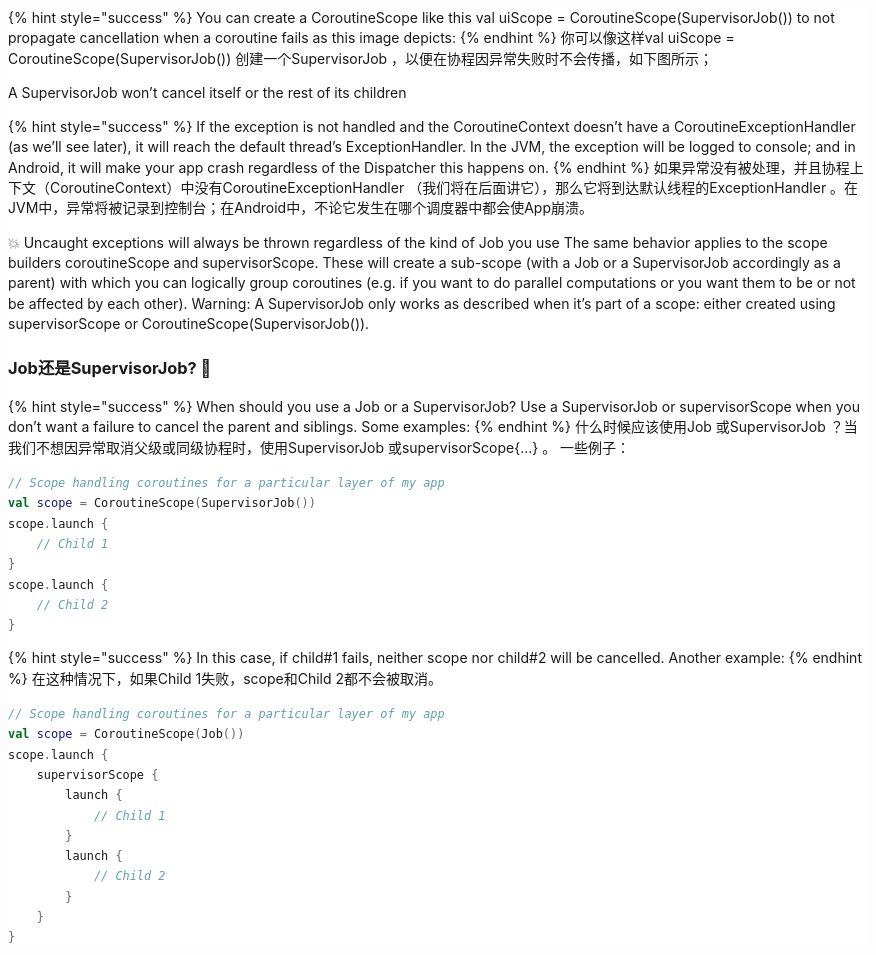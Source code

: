 {% hint style="success" %}
You can create a CoroutineScope like this val uiScope = CoroutineScope(SupervisorJob()) to not propagate cancellation when a coroutine fails as this image depicts:
{% endhint %}
你可以像这样val uiScope = CoroutineScope(SupervisorJob()) 创建一个SupervisorJob ，以便在协程因异常失败时不会传播，如下图所示；



A SupervisorJob won’t cancel itself or the rest of its children

{% hint style="success" %}
If the exception is not handled and the CoroutineContext doesn’t have a CoroutineExceptionHandler (as we’ll see later), it will reach the default thread’s ExceptionHandler. In the JVM, the exception will be logged to console; and in Android, it will make your app crash regardless of the Dispatcher this happens on.
{% endhint %}
如果异常没有被处理，并且协程上下文（CoroutineContext）中没有CoroutineExceptionHandler （我们将在后面讲它），那么它将到达默认线程的ExceptionHandler 。在JVM中，异常将被记录到控制台；在Android中，不论它发生在哪个调度器中都会使App崩溃。


💥 Uncaught exceptions will always be thrown regardless of the kind of Job you use
The same behavior applies to the scope builders coroutineScope and supervisorScope. These will create a sub-scope (with a Job or a SupervisorJob accordingly as a parent) with which you can logically group coroutines (e.g. if you want to do parallel computations or you want them to be or not be affected by each other).
Warning: A SupervisorJob only works as described when it’s part of a scope: either created using supervisorScope or CoroutineScope(SupervisorJob()).


### Job还是SupervisorJob? 🤔

{% hint style="success" %}
When should you use a Job or a SupervisorJob? Use a SupervisorJob or supervisorScope when you don’t want a failure to cancel the parent and siblings.
Some examples:
{% endhint %}
什么时候应该使用Job 或SupervisorJob ？当我们不想因异常取消父级或同级协程时，使用SupervisorJob 或supervisorScope{...} 。
一些例子：

```kotlin
// Scope handling coroutines for a particular layer of my app
val scope = CoroutineScope(SupervisorJob())
scope.launch {
    // Child 1
}
scope.launch {
    // Child 2
}
```
{% hint style="success" %}
In this case, if child#1 fails, neither scope nor child#2 will be cancelled.
Another example:
{% endhint %}
在这种情况下，如果Child 1失败，scope和Child 2都不会被取消。
```kotlin
// Scope handling coroutines for a particular layer of my app
val scope = CoroutineScope(Job())
scope.launch {
    supervisorScope {
        launch {
            // Child 1
        }
        launch {
            // Child 2
        }
    }
}
```